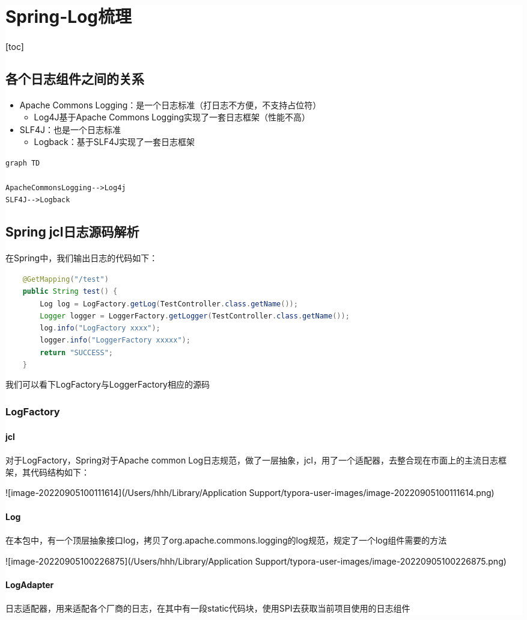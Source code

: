 # Spring-Log梳理

[toc]

## 各个日志组件之间的关系

- Apache Commons Logging：是一个日志标准（打日志不方便，不支持占位符）
  - Log4J基于Apache Commons Logging实现了一套日志框架（性能不高）
- SLF4J：也是一个日志标准
  - Logback：基于SLF4J实现了一套日志框架



```mermaid
graph TD

ApacheCommonsLogging-->Log4j
SLF4J-->Logback
```

## Spring jcl日志源码解析

在Spring中，我们输出日志的代码如下：

```java
    @GetMapping("/test")
    public String test() {
        Log log = LogFactory.getLog(TestController.class.getName());
        Logger logger = LoggerFactory.getLogger(TestController.class.getName());
        log.info("LogFactory xxxx");
        logger.info("LoggerFactory xxxxx");
        return "SUCCESS";
    }
```

我们可以看下LogFactory与LoggerFactory相应的源码

### LogFactory

#### jcl

对于LogFactory，Spring对于Apache common Log日志规范，做了一层抽象，jcl，用了一个适配器，去整合现在市面上的主流日志框架，其代码结构如下：

![image-20220905100111614](/Users/hhh/Library/Application Support/typora-user-images/image-20220905100111614.png)

#### Log

在本包中，有一个顶层抽象接口log，拷贝了org.apache.commons.logging的log规范，规定了一个log组件需要的方法

![image-20220905100226875](/Users/hhh/Library/Application Support/typora-user-images/image-20220905100226875.png)

#### LogAdapter

日志适配器，用来适配各个厂商的日志，在其中有一段static代码块，使用SPI去获取当前项目使用的日志组件
